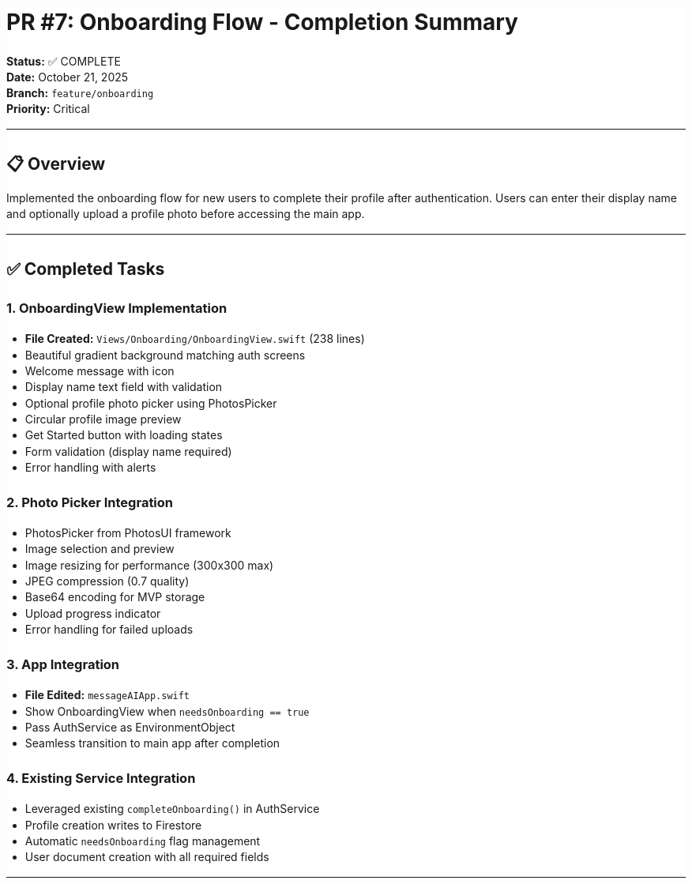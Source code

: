 # PR #7: Onboarding Flow - Completion Summary

**Status:** ✅ COMPLETE  
**Date:** October 21, 2025  
**Branch:** `feature/onboarding`  
**Priority:** Critical

---

## 📋 Overview

Implemented the onboarding flow for new users to complete their profile after authentication. Users can enter their display name and optionally upload a profile photo before accessing the main app.

---

## ✅ Completed Tasks

### 1. OnboardingView Implementation
- **File Created:** `Views/Onboarding/OnboardingView.swift` (238 lines)
- Beautiful gradient background matching auth screens
- Welcome message with icon
- Display name text field with validation
- Optional profile photo picker using PhotosPicker
- Circular profile image preview
- Get Started button with loading states
- Form validation (display name required)
- Error handling with alerts

### 2. Photo Picker Integration
- PhotosPicker from PhotosUI framework
- Image selection and preview
- Image resizing for performance (300x300 max)
- JPEG compression (0.7 quality)
- Base64 encoding for MVP storage
- Upload progress indicator
- Error handling for failed uploads

### 3. App Integration
- **File Edited:** `messageAIApp.swift`
- Show OnboardingView when `needsOnboarding == true`
- Pass AuthService as EnvironmentObject
- Seamless transition to main app after completion

### 4. Existing Service Integration
- Leveraged existing `completeOnboarding()` in AuthService
- Profile creation writes to Firestore
- Automatic `needsOnboarding` flag management
- User document creation with all required fields

---
